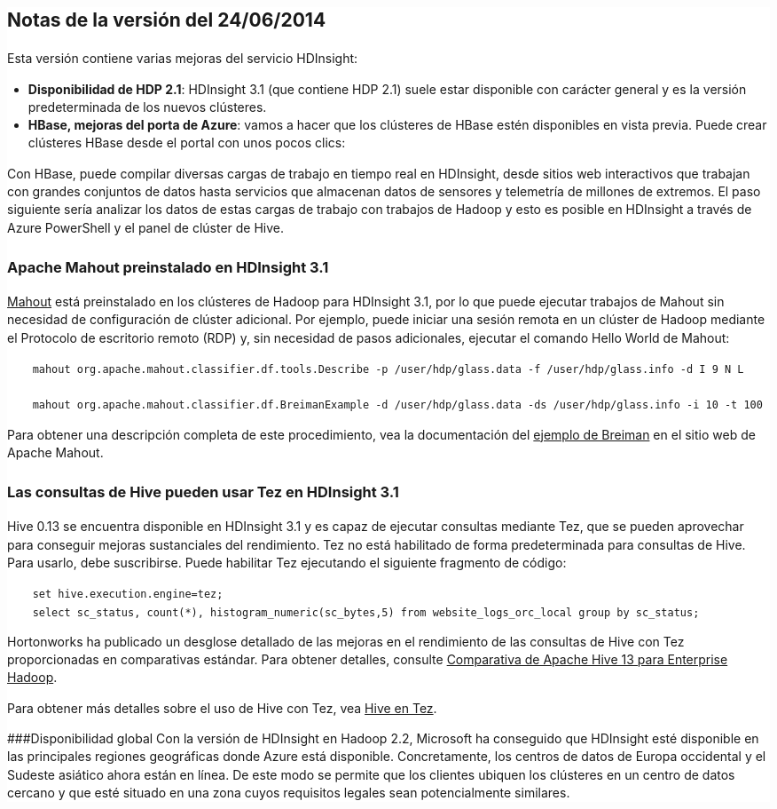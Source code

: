 ## Notas de la versión del 24/06/2014

Esta versión contiene varias mejoras del servicio HDInsight:

* **Disponibilidad de HDP 2.1**: HDInsight 3.1 (que contiene HDP 2.1) suele estar disponible con carácter general y es la versión predeterminada de los nuevos clústeres.
* **HBase, mejoras del porta de Azure**: vamos a hacer que los clústeres de HBase estén disponibles en vista previa. Puede crear clústeres HBase desde el portal con unos pocos clics: 

Con HBase, puede compilar diversas cargas de trabajo en tiempo real en HDInsight, desde sitios web interactivos que trabajan con grandes conjuntos de datos hasta servicios que almacenan datos de sensores y telemetría de millones de extremos. El paso siguiente sería analizar los datos de estas cargas de trabajo con trabajos de Hadoop y esto es posible en HDInsight a través de Azure PowerShell y el panel de clúster de Hive.

### Apache Mahout preinstalado en HDInsight 3.1

 [Mahout](http://hortonworks.com/hadoop/mahout/) está preinstalado en los clústeres de Hadoop para HDInsight 3.1, por lo que puede ejecutar trabajos de Mahout sin necesidad de configuración de clúster adicional. Por ejemplo, puede iniciar una sesión remota en un clúster de Hadoop mediante el Protocolo de escritorio remoto (RDP) y, sin necesidad de pasos adicionales, ejecutar el comando Hello World de Mahout:

		mahout org.apache.mahout.classifier.df.tools.Describe -p /user/hdp/glass.data -f /user/hdp/glass.info -d I 9 N L  

		mahout org.apache.mahout.classifier.df.BreimanExample -d /user/hdp/glass.data -ds /user/hdp/glass.info -i 10 -t 100

Para obtener una descripción completa de este procedimiento, vea la documentación del [ejemplo de Breiman](https://mahout.apache.org/users/classification/breiman-example.html) en el sitio web de Apache Mahout.


### Las consultas de Hive pueden usar Tez en HDInsight 3.1

Hive 0.13 se encuentra disponible en HDInsight 3.1 y es capaz de ejecutar consultas mediante Tez, que se pueden aprovechar para conseguir mejoras sustanciales del rendimiento. Tez no está habilitado de forma predeterminada para consultas de Hive. Para usarlo, debe suscribirse. Puede habilitar Tez ejecutando el siguiente fragmento de código:

		set hive.execution.engine=tez;
		select sc_status, count(*), histogram_numeric(sc_bytes,5) from website_logs_orc_local group by sc_status;

Hortonworks ha publicado un desglose detallado de las mejoras en el rendimiento de las consultas de Hive con Tez proporcionadas en comparativas estándar. Para obtener detalles, consulte [Comparativa de Apache Hive 13 para Enterprise Hadoop](http://hortonworks.com/blog/benchmarking-apache-hive-13-enterprise-hadoop/).

Para obtener más detalles sobre el uso de Hive con Tez, vea [Hive en Tez](https://cwiki.apache.org/confluence/display/Hive/Hive+on+Tez).

###Disponibilidad global
Con la versión de HDInsight en Hadoop 2.2, Microsoft ha conseguido que HDInsight esté disponible en las principales regiones geográficas donde Azure está disponible. Concretamente, los centros de datos de Europa occidental y el Sudeste asiático ahora están en línea. De este modo se permite que los clientes ubiquen los clústeres en un centro de datos cercano y que esté situado en una zona cuyos requisitos legales sean potencialmente similares.
